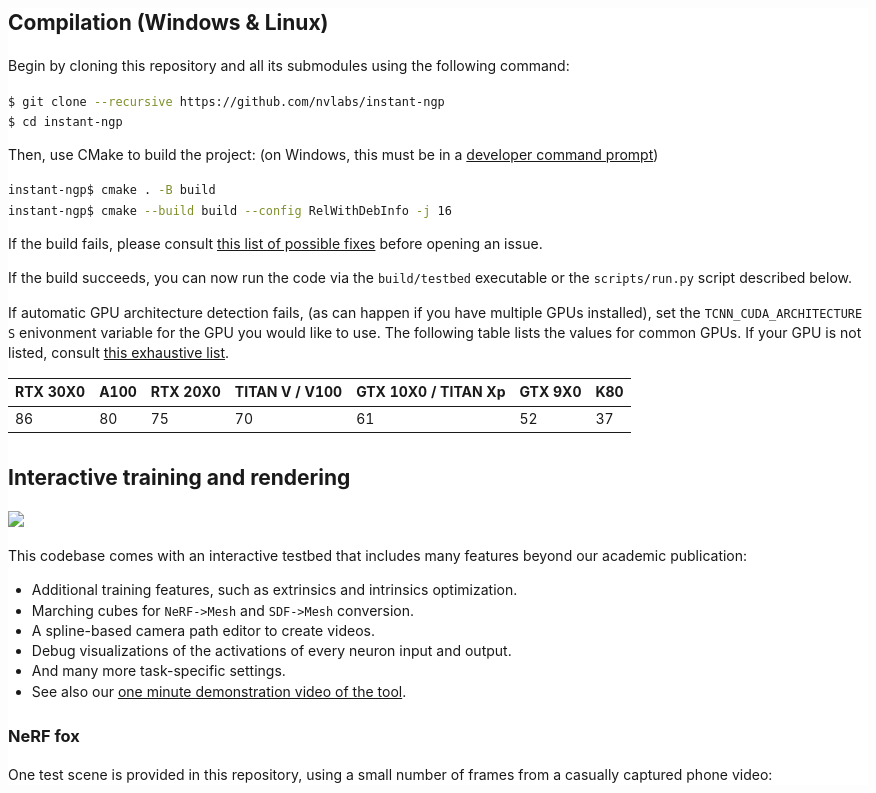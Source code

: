 
## Compilation (Windows & Linux)

Begin by cloning this repository and all its submodules using the following command:
```sh
$ git clone --recursive https://github.com/nvlabs/instant-ngp
$ cd instant-ngp
```

Then, use CMake to build the project: (on Windows, this must be in a [developer command prompt](https://docs.microsoft.com/en-us/cpp/build/building-on-the-command-line?view=msvc-160#developer_command_prompt))
```sh
instant-ngp$ cmake . -B build
instant-ngp$ cmake --build build --config RelWithDebInfo -j 16
```

If the build fails, please consult [this list of possible fixes](https://github.com/NVlabs/instant-ngp#troubleshooting-compile-errors) before opening an issue.

If the build succeeds, you can now run the code via the `build/testbed` executable or the `scripts/run.py` script described below.

If automatic GPU architecture detection fails, (as can happen if you have multiple GPUs installed), set the  `TCNN_CUDA_ARCHITECTURES` enivonment variable for the GPU you would like to use. The following table lists the values for common GPUs. If your GPU is not listed, consult [this exhaustive list](https://developer.nvidia.com/cuda-gpus).

| RTX 30X0 | A100 | RTX 20X0 | TITAN V / V100 | GTX 10X0 / TITAN Xp | GTX 9X0 | K80 |
|----------|------|----------|----------------|---------------------|---------|-----|
|       86 |   80 |       75 |             70 |                  61 |      52 |  37 |



## Interactive training and rendering

<img src="docs/assets_readme/testbed.png" width="100%"/>

This codebase comes with an interactive testbed that includes many features beyond our academic publication:
- Additional training features, such as extrinsics and intrinsics optimization.
- Marching cubes for `NeRF->Mesh` and `SDF->Mesh` conversion.
- A spline-based camera path editor to create videos.
- Debug visualizations of the activations of every neuron input and output.
- And many more task-specific settings.
- See also our [one minute demonstration video of the tool](https://nvlabs.github.io/instant-ngp/assets/mueller2022instant.mp4).



### NeRF fox

One test scene is provided in this repository, using a small number of frames from a casually captured phone video:
